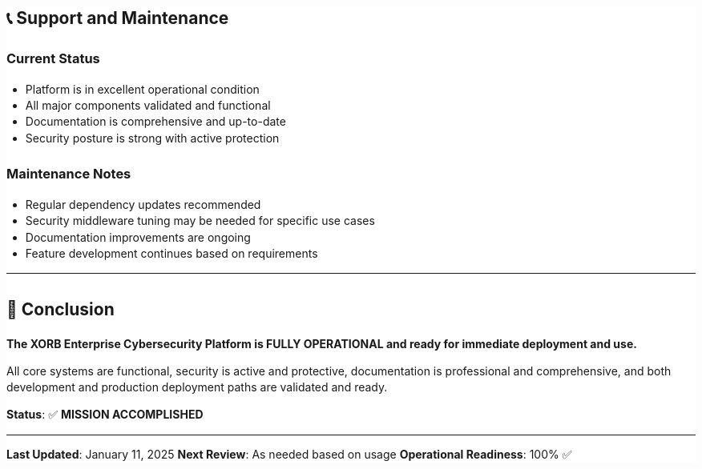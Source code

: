 ## 📞 Support and Maintenance

### **Current Status**
- Platform is in excellent operational condition
- All major components validated and functional
- Documentation is comprehensive and up-to-date
- Security posture is strong with active protection

### **Maintenance Notes**
- Regular dependency updates recommended
- Security middleware tuning may be needed for specific use cases
- Documentation improvements are ongoing
- Feature development continues based on requirements

---

## 🎉 Conclusion

**The XORB Enterprise Cybersecurity Platform is FULLY OPERATIONAL and ready for immediate deployment and use.**

All core systems are functional, security is active and protective, documentation is professional and comprehensive, and both development and production deployment paths are validated and ready.

**Status**: ✅ **MISSION ACCOMPLISHED**

---

**Last Updated**: January 11, 2025
**Next Review**: As needed based on usage
**Operational Readiness**: 100% ✅
